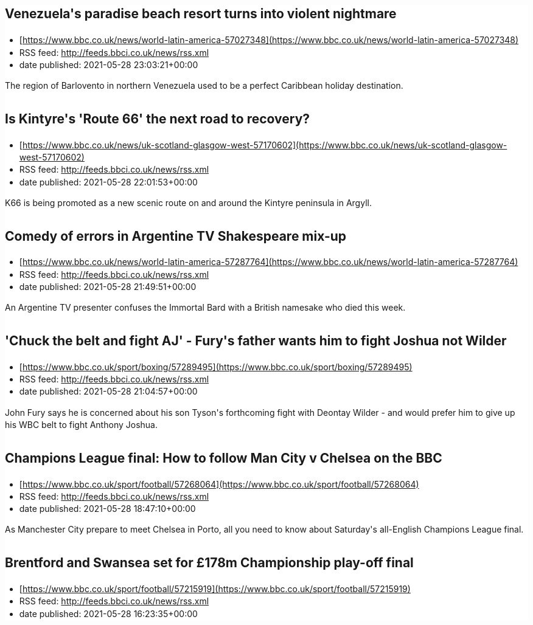 ## Venezuela's paradise beach resort turns into violent nightmare
 - [https://www.bbc.co.uk/news/world-latin-america-57027348](https://www.bbc.co.uk/news/world-latin-america-57027348)
 - RSS feed: http://feeds.bbci.co.uk/news/rss.xml
 - date published: 2021-05-28 23:03:21+00:00

The region of Barlovento in northern Venezuela used to be a perfect Caribbean holiday destination.

## Is Kintyre's 'Route 66' the next road to recovery?
 - [https://www.bbc.co.uk/news/uk-scotland-glasgow-west-57170602](https://www.bbc.co.uk/news/uk-scotland-glasgow-west-57170602)
 - RSS feed: http://feeds.bbci.co.uk/news/rss.xml
 - date published: 2021-05-28 22:01:53+00:00

K66 is being promoted as a new scenic route on and around the Kintyre peninsula in Argyll.

## Comedy of errors in Argentine TV Shakespeare mix-up
 - [https://www.bbc.co.uk/news/world-latin-america-57287764](https://www.bbc.co.uk/news/world-latin-america-57287764)
 - RSS feed: http://feeds.bbci.co.uk/news/rss.xml
 - date published: 2021-05-28 21:49:51+00:00

An Argentine TV presenter confuses the Immortal Bard with a British namesake who died this week.

## 'Chuck the belt and fight AJ' - Fury's father wants him to fight Joshua not Wilder
 - [https://www.bbc.co.uk/sport/boxing/57289495](https://www.bbc.co.uk/sport/boxing/57289495)
 - RSS feed: http://feeds.bbci.co.uk/news/rss.xml
 - date published: 2021-05-28 21:04:57+00:00

John Fury says he is concerned about his son Tyson's forthcoming fight with Deontay Wilder - and would prefer him to give up his WBC belt to fight Anthony Joshua.

## Champions League final: How to follow Man City v Chelsea on the BBC
 - [https://www.bbc.co.uk/sport/football/57268064](https://www.bbc.co.uk/sport/football/57268064)
 - RSS feed: http://feeds.bbci.co.uk/news/rss.xml
 - date published: 2021-05-28 18:47:10+00:00

As Manchester City prepare to meet Chelsea in Porto, all you need to know about Saturday's all-English Champions League final.

## Brentford and Swansea set for £178m Championship play-off final
 - [https://www.bbc.co.uk/sport/football/57215919](https://www.bbc.co.uk/sport/football/57215919)
 - RSS feed: http://feeds.bbci.co.uk/news/rss.xml
 - date published: 2021-05-28 16:23:35+00:00
